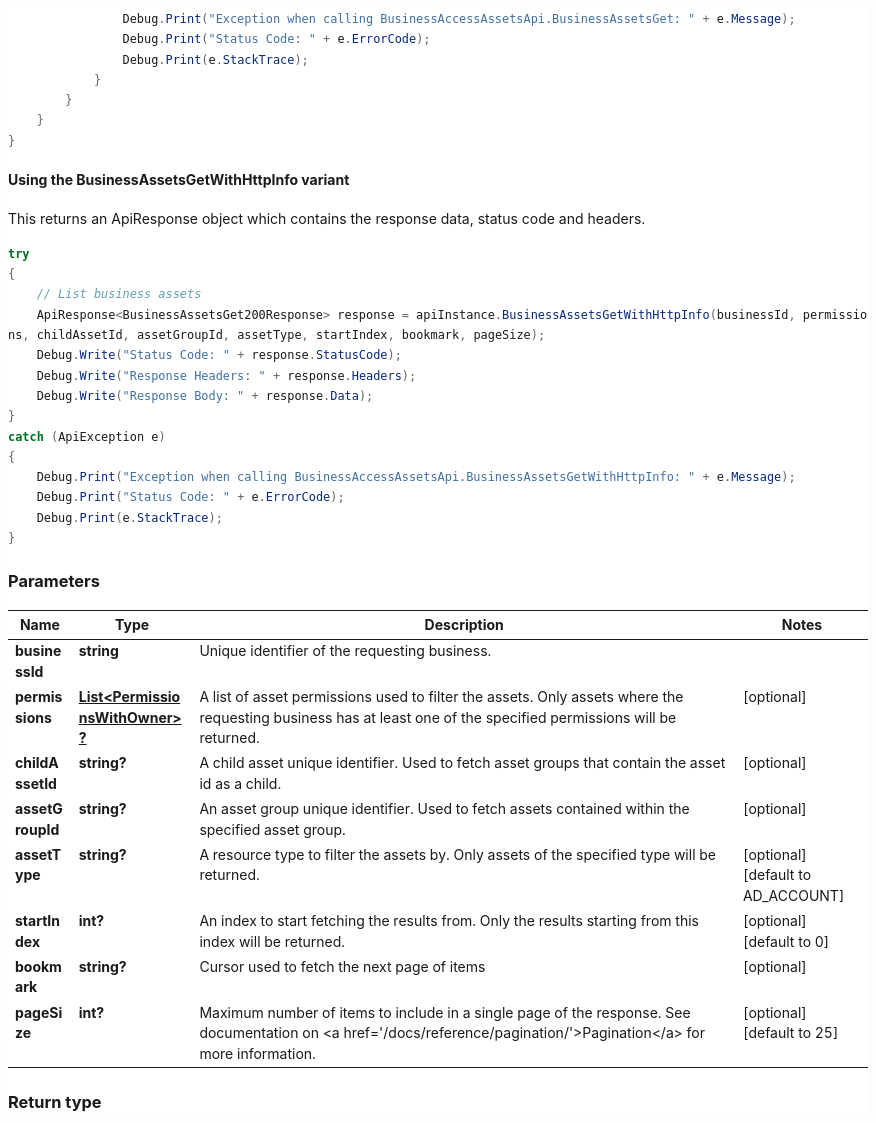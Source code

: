 ```csharp
                Debug.Print("Exception when calling BusinessAccessAssetsApi.BusinessAssetsGet: " + e.Message);
                Debug.Print("Status Code: " + e.ErrorCode);
                Debug.Print(e.StackTrace);
            }
        }
    }
}
```

#### Using the BusinessAssetsGetWithHttpInfo variant
This returns an ApiResponse object which contains the response data, status code and headers.

```csharp
try
{
    // List business assets
    ApiResponse<BusinessAssetsGet200Response> response = apiInstance.BusinessAssetsGetWithHttpInfo(businessId, permissions, childAssetId, assetGroupId, assetType, startIndex, bookmark, pageSize);
    Debug.Write("Status Code: " + response.StatusCode);
    Debug.Write("Response Headers: " + response.Headers);
    Debug.Write("Response Body: " + response.Data);
}
catch (ApiException e)
{
    Debug.Print("Exception when calling BusinessAccessAssetsApi.BusinessAssetsGetWithHttpInfo: " + e.Message);
    Debug.Print("Status Code: " + e.ErrorCode);
    Debug.Print(e.StackTrace);
}
```

### Parameters

| Name | Type | Description | Notes |
|------|------|-------------|-------|
| **businessId** | **string** | Unique identifier of the requesting business. |  |
| **permissions** | [**List&lt;PermissionsWithOwner&gt;?**](PermissionsWithOwner.md) | A list of asset permissions used to filter the assets. Only assets where the requesting business has at least one of the specified permissions will be returned. | [optional]  |
| **childAssetId** | **string?** | A child asset unique identifier. Used to fetch asset groups that contain the asset id as a child. | [optional]  |
| **assetGroupId** | **string?** | An asset group unique identifier. Used to fetch assets contained within the specified asset group. | [optional]  |
| **assetType** | **string?** | A resource type to filter the assets by. Only assets of the specified type will be returned. | [optional] [default to AD_ACCOUNT] |
| **startIndex** | **int?** | An index to start fetching the results from. Only the results starting from this index will be returned. | [optional] [default to 0] |
| **bookmark** | **string?** | Cursor used to fetch the next page of items | [optional]  |
| **pageSize** | **int?** | Maximum number of items to include in a single page of the response. See documentation on &lt;a href&#x3D;&#39;/docs/reference/pagination/&#39;&gt;Pagination&lt;/a&gt; for more information. | [optional] [default to 25] |

### Return type
